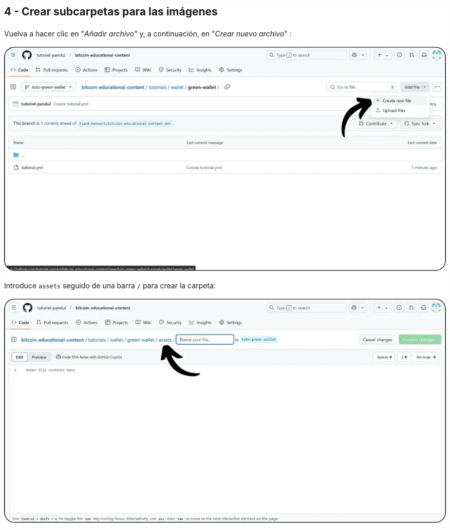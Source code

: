 ## 4 - Crear subcarpetas para las imágenes

Vuelva a hacer clic en "*Añadir archivo*" y, a continuación, en "*Crear nuevo archivo*" :

![GITHUB](assets/fr/11.webp)

Introduce `assets` seguido de una barra `/` para crear la carpeta:

![GITHUB](assets/fr/12.webp)
